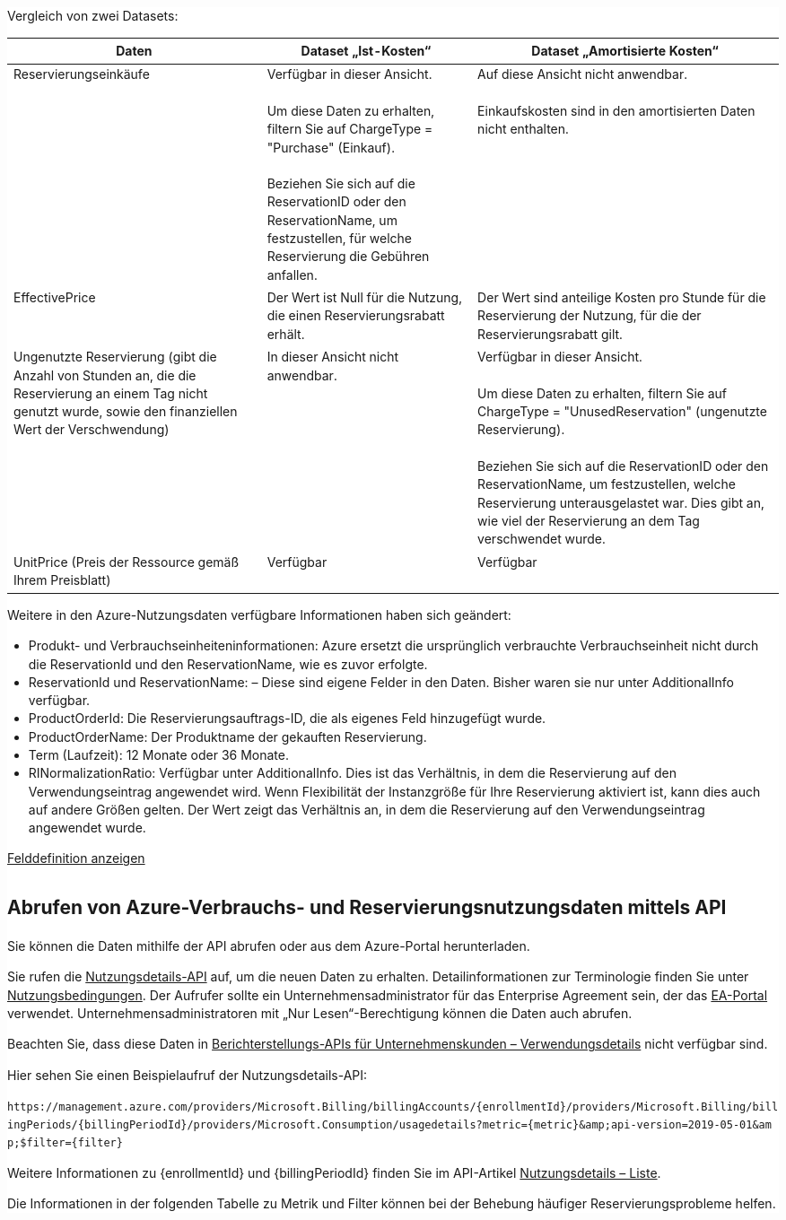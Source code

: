 Vergleich von zwei Datasets:

| Daten | Dataset „Ist-Kosten“ | Dataset „Amortisierte Kosten“ |
| --- | --- | --- |
| Reservierungseinkäufe | Verfügbar in dieser Ansicht.<br><br>  Um diese Daten zu erhalten, filtern Sie auf ChargeType = &quot;Purchase&quot; (Einkauf). <br><br> Beziehen Sie sich auf die ReservationID oder den ReservationName, um festzustellen, für welche Reservierung die Gebühren anfallen.  | Auf diese Ansicht nicht anwendbar. <br><br> Einkaufskosten sind in den amortisierten Daten nicht enthalten. |
| EffectivePrice | Der Wert ist Null für die Nutzung, die einen Reservierungsrabatt erhält. | Der Wert sind anteilige Kosten pro Stunde für die Reservierung der Nutzung, für die der Reservierungsrabatt gilt. |
| Ungenutzte Reservierung (gibt die Anzahl von Stunden an, die die Reservierung an einem Tag nicht genutzt wurde, sowie den finanziellen Wert der Verschwendung) | In dieser Ansicht nicht anwendbar. | Verfügbar in dieser Ansicht.<br><br> Um diese Daten zu erhalten, filtern Sie auf ChargeType = &quot;UnusedReservation&quot; (ungenutzte Reservierung).<br><br>  Beziehen Sie sich auf die ReservationID oder den ReservationName, um festzustellen, welche Reservierung unterausgelastet war. Dies gibt an, wie viel der Reservierung an dem Tag verschwendet wurde.  |
| UnitPrice (Preis der Ressource gemäß Ihrem Preisblatt) | Verfügbar | Verfügbar |

Weitere in den Azure-Nutzungsdaten verfügbare Informationen haben sich geändert:

- Produkt- und Verbrauchseinheiteninformationen: Azure ersetzt die ursprünglich verbrauchte Verbrauchseinheit nicht durch die ReservationId und den ReservationName, wie es zuvor erfolgte.
- ReservationId und ReservationName: – Diese sind eigene Felder in den Daten. Bisher waren sie nur unter AdditionalInfo verfügbar.
- ProductOrderId: Die Reservierungsauftrags-ID, die als eigenes Feld hinzugefügt wurde.
- ProductOrderName: Der Produktname der gekauften Reservierung.
- Term (Laufzeit): 12 Monate oder 36 Monate.
- RINormalizationRatio: Verfügbar unter AdditionalInfo. Dies ist das Verhältnis, in dem die Reservierung auf den Verwendungseintrag angewendet wird. Wenn Flexibilität der Instanzgröße für Ihre Reservierung aktiviert ist, kann dies auch auf andere Größen gelten. Der Wert zeigt das Verhältnis an, in dem die Reservierung auf den Verwendungseintrag angewendet wurde.

[Felddefinition anzeigen](https://docs.microsoft.com/rest/api/consumption/usagedetails/list#definitions)

## <a name="get-azure-consumption-and-reservation-usage-data-using-api"></a>Abrufen von Azure-Verbrauchs- und Reservierungsnutzungsdaten mittels API

Sie können die Daten mithilfe der API abrufen oder aus dem Azure-Portal herunterladen.

Sie rufen die [Nutzungsdetails-API](/rest/api/consumption/usagedetails/list) auf, um die neuen Daten zu erhalten. Detailinformationen zur Terminologie finden Sie unter [Nutzungsbedingungen](../understand/understand-usage.md). Der Aufrufer sollte ein Unternehmensadministrator für das Enterprise Agreement sein, der das [EA-Portal](https://ea.azure.com) verwendet. Unternehmensadministratoren mit „Nur Lesen“-Berechtigung können die Daten auch abrufen.

Beachten Sie, dass diese Daten in [Berichterstellungs-APIs für Unternehmenskunden – Verwendungsdetails](/rest/api/billing/enterprise/billing-enterprise-api-usage-detail) nicht verfügbar sind.

Hier sehen Sie einen Beispielaufruf der Nutzungsdetails-API:

```
https://management.azure.com/providers/Microsoft.Billing/billingAccounts/{enrollmentId}/providers/Microsoft.Billing/billingPeriods/{billingPeriodId}/providers/Microsoft.Consumption/usagedetails?metric={metric}&amp;api-version=2019-05-01&amp;$filter={filter}
```

Weitere Informationen zu {enrollmentId} und {billingPeriodId} finden Sie im API-Artikel [Nutzungsdetails – Liste](https://docs.microsoft.com/rest/api/consumption/usagedetails/list).

Die Informationen in der folgenden Tabelle zu Metrik und Filter können bei der Behebung häufiger Reservierungsprobleme helfen.
